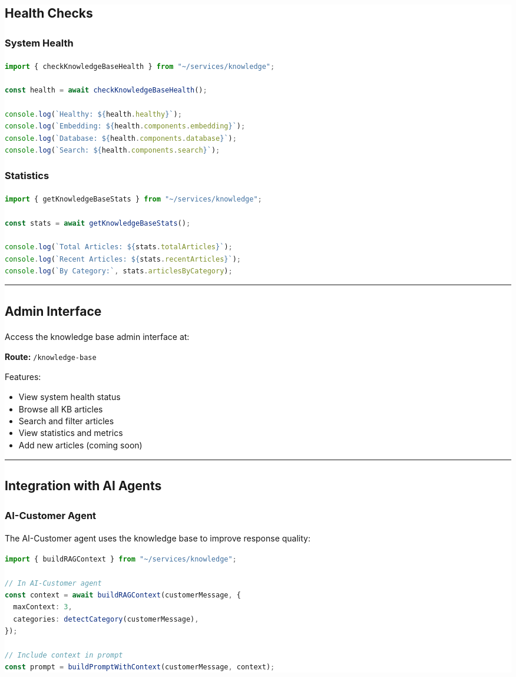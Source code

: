 
## Health Checks

### System Health

```typescript
import { checkKnowledgeBaseHealth } from "~/services/knowledge";

const health = await checkKnowledgeBaseHealth();

console.log(`Healthy: ${health.healthy}`);
console.log(`Embedding: ${health.components.embedding}`);
console.log(`Database: ${health.components.database}`);
console.log(`Search: ${health.components.search}`);
```

### Statistics

```typescript
import { getKnowledgeBaseStats } from "~/services/knowledge";

const stats = await getKnowledgeBaseStats();

console.log(`Total Articles: ${stats.totalArticles}`);
console.log(`Recent Articles: ${stats.recentArticles}`);
console.log(`By Category:`, stats.articlesByCategory);
```

---

## Admin Interface

Access the knowledge base admin interface at:

**Route:** `/knowledge-base`

Features:
- View system health status
- Browse all KB articles
- Search and filter articles
- View statistics and metrics
- Add new articles (coming soon)

---

## Integration with AI Agents

### AI-Customer Agent

The AI-Customer agent uses the knowledge base to improve response quality:

```typescript
import { buildRAGContext } from "~/services/knowledge";

// In AI-Customer agent
const context = await buildRAGContext(customerMessage, {
  maxContext: 3,
  categories: detectCategory(customerMessage),
});

// Include context in prompt
const prompt = buildPromptWithContext(customerMessage, context);
```
